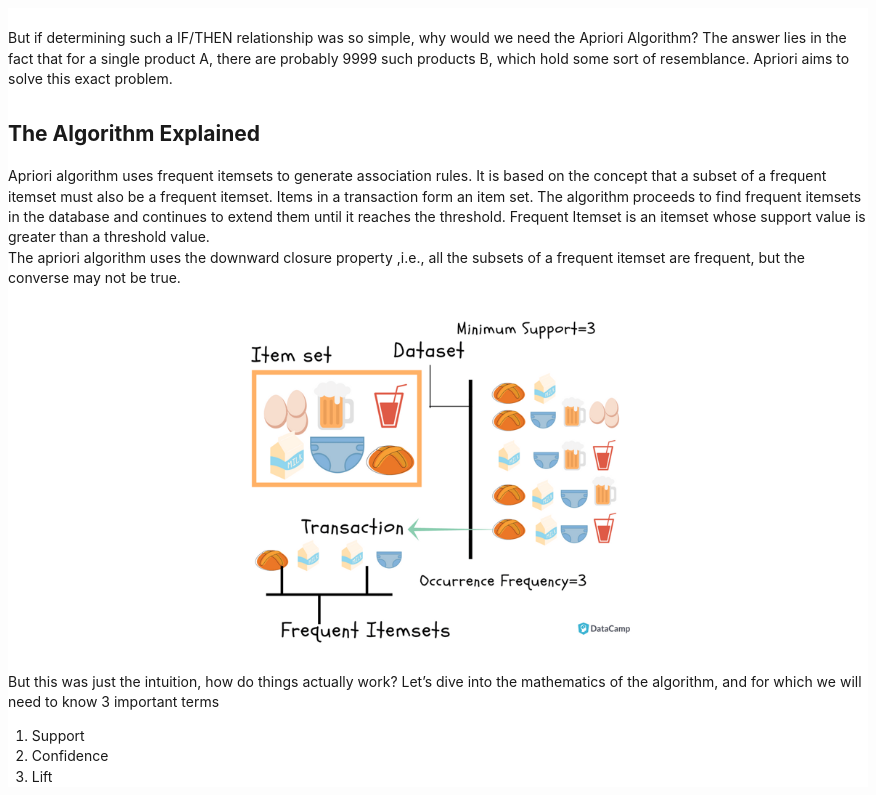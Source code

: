 <br>
But if determining such a IF/THEN relationship was so simple, why would we need the Apriori Algorithm? The answer lies in the fact that for a single product A, there are probably 9999 such products B, which hold some sort of resemblance. Apriori aims to solve this exact problem.
<br>
<h2>The Algorithm Explained</h2>
Apriori algorithm uses frequent itemsets to generate association rules. It is based on the concept that a subset of a frequent itemset must also be a frequent itemset. Items in a transaction form an item set. The algorithm proceeds to find frequent itemsets in the database and continues to extend them until it reaches the threshold. Frequent Itemset is an itemset whose support value is greater than a threshold value.
<br>
The apriori algorithm uses the downward closure property ,i.e., all the subsets of a frequent itemset are frequent, but the converse may not be true.

<p align="center">
<img src="/images/Apriori-Algorithm-2.png" height=350 width=400 />
</p>
But this was just the intuition, how do things actually work?
Let’s dive into the mathematics of the algorithm, and for which we will need to know 3 important terms
<br>
<ol>
  <li>Support</li>
  <li>Confidence</li>
  <li>Lift</li>
</ol>
